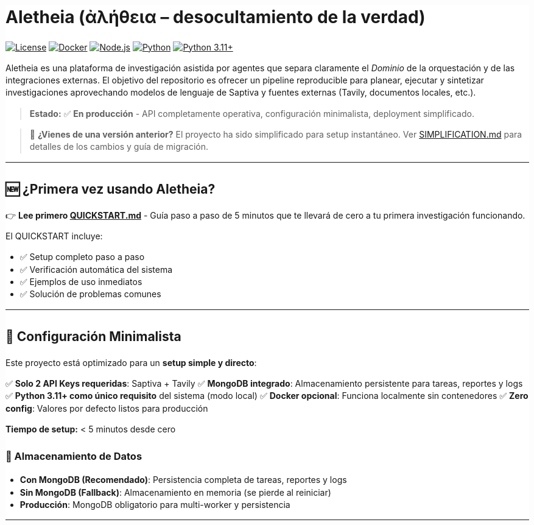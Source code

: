 # Aletheia (ἀλήθεια – desocultamiento de la verdad)

[![License](https://img.shields.io/badge/License-Apache%202.0-blue.svg)](https://opensource.org/licenses/Apache-2.0)
[![Docker](https://img.shields.io/badge/Docker-20.10+-blue.svg)](https://www.docker.com/)
[![Node.js](https://img.shields.io/badge/Node.js-18+-green.svg)](https://nodejs.org/)
[![Python](https://img.shields.io/badge/Python-3.10+-blue.svg)](https://www.python.org/)
[![Python 3.11+](https://img.shields.io/badge/python-3.11+-blue.svg)](https://www.python.org/downloads/)

Aletheia es una plataforma de investigación asistida por agentes que separa claramente el
*Dominio* de la orquestación y de las integraciones externas. El objetivo del repositorio es
ofrecer un pipeline reproducible para planear, ejecutar y sintetizar investigaciones
aprovechando modelos de lenguaje de Saptiva y fuentes externas (Tavily, documentos locales, etc.).

> **Estado:** ✅ **En producción** - API completamente operativa, configuración minimalista, deployment simplificado.

> 📝 **¿Vienes de una versión anterior?** El proyecto ha sido simplificado para setup instantáneo. Ver [SIMPLIFICATION.md](SIMPLIFICATION.md) para detalles de los cambios y guía de migración.

---

## 🆕 ¿Primera vez usando Aletheia?

👉 **Lee primero [QUICKSTART.md](QUICKSTART.md)** - Guía paso a paso de 5 minutos que te llevará de cero a tu primera investigación funcionando.

El QUICKSTART incluye:
- ✅ Setup completo paso a paso
- ✅ Verificación automática del sistema
- ✅ Ejemplos de uso inmediatos
- ✅ Solución de problemas comunes

---

## 🎯 Configuración Minimalista

Este proyecto está optimizado para un **setup simple y directo**:

✅ **Solo 2 API Keys requeridas**: Saptiva + Tavily
✅ **MongoDB integrado**: Almacenamiento persistente para tareas, reportes y logs
✅ **Python 3.11+ como único requisito** del sistema (modo local)
✅ **Docker opcional**: Funciona localmente sin contenedores
✅ **Zero config**: Valores por defecto listos para producción

**Tiempo de setup:** < 5 minutos desde cero

### 💾 Almacenamiento de Datos

- **Con MongoDB (Recomendado)**: Persistencia completa de tareas, reportes y logs
- **Sin MongoDB (Fallback)**: Almacenamiento en memoria (se pierde al reiniciar)
- **Producción**: MongoDB obligatorio para multi-worker y persistencia

---